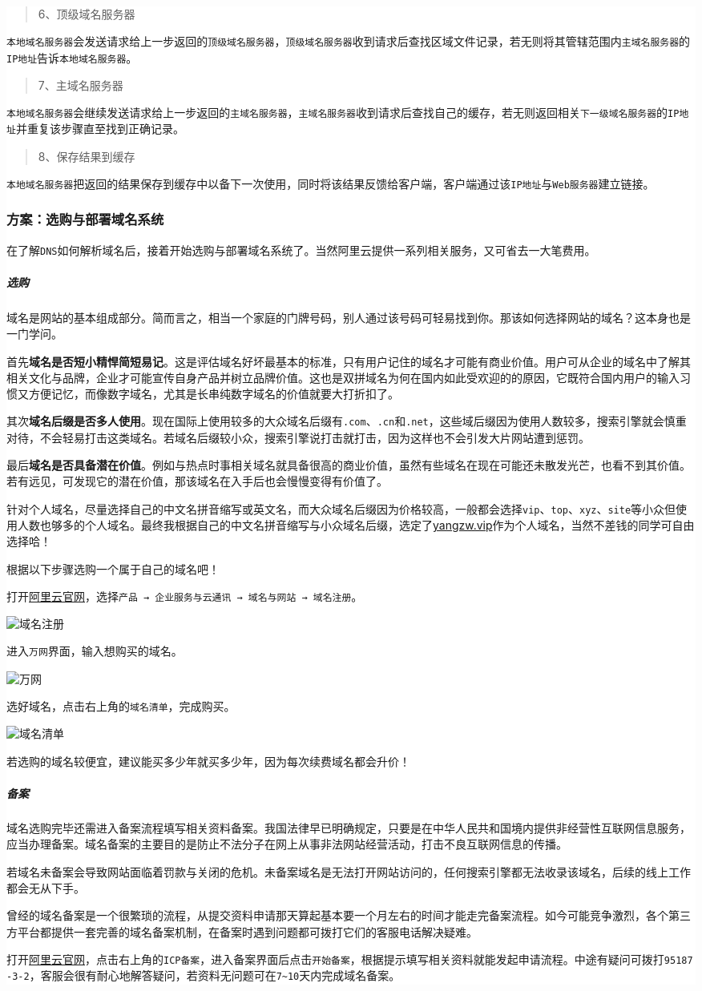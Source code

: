 > 6、顶级域名服务器

`本地域名服务器`会发送请求给上一步返回的`顶级域名服务器`，`顶级域名服务器`收到请求后查找区域文件记录，若无则将其管辖范围内`主域名服务器`的`IP地址`告诉`本地域名服务器`。

> 7、主域名服务器

`本地域名服务器`会继续发送请求给上一步返回的`主域名服务器`，`主域名服务器`收到请求后查找自己的缓存，若无则返回相关`下一级域名服务器`的`IP地址`并重复该步骤直至找到正确记录。

> 8、保存结果到缓存

`本地域名服务器`把返回的结果保存到缓存中以备下一次使用，同时将该结果反馈给客户端，客户端通过该`IP地址`与`Web服务器`建立链接。

### 方案：选购与部署域名系统

在了解`DNS`如何解析域名后，接着开始选购与部署域名系统了。当然阿里云提供一系列相关服务，又可省去一大笔费用。

##### 选购

域名是网站的基本组成部分。简而言之，相当一个家庭的门牌号码，别人通过该号码可轻易找到你。那该如何选择网站的域名？这本身也是一门学问。

首先**域名是否短小精悍简短易记**。这是评估域名好坏最基本的标准，只有用户记住的域名才可能有商业价值。用户可从企业的域名中了解其相关文化与品牌，企业才可能宣传自身产品并树立品牌价值。这也是双拼域名为何在国内如此受欢迎的的原因，它既符合国内用户的输入习惯又方便记忆，而像数字域名，尤其是长串纯数字域名的价值就要大打折扣了。

其次**域名后缀是否多人使用**。现在国际上使用较多的大众域名后缀有`.com`、`.cn`和`.net`，这些域后缀因为使用人数较多，搜索引擎就会慎重对待，不会轻易打击这类域名。若域名后缀较小众，搜索引擎说打击就打击，因为这样也不会引发大片网站遭到惩罚。

最后**域名是否具备潜在价值**。例如与热点时事相关域名就具备很高的商业价值，虽然有些域名在现在可能还未散发光芒，也看不到其价值。若有远见，可发现它的潜在价值，那该域名在入手后也会慢慢变得有价值了。

针对个人域名，尽量选择自己的中文名拼音缩写或英文名，而大众域名后缀因为价格较高，一般都会选择`vip`、`top`、`xyz`、`site`等小众但使用人数也够多的个人域名。最终我根据自己的中文名拼音缩写与小众域名后缀，选定了[yangzw.vip](https://yangzw.vip)作为个人域名，当然不差钱的同学可自由选择哈！

根据以下步骤选购一个属于自己的域名吧！

打开[阿里云官网](https://www.aliyun.com)，选择`产品 → 企业服务与云通讯 → 域名与网站 → 域名注册`。

![域名注册](https://p9-juejin.byteimg.com/tos-cn-i-k3u1fbpfcp/b806724bcdcf4a0285a6be44dd9cb43a~tplv-k3u1fbpfcp-watermark.image)

进入`万网`界面，输入想购买的域名。

![万网](https://p3-juejin.byteimg.com/tos-cn-i-k3u1fbpfcp/55e5a7391e0641879dc72dc2f7c1ef81~tplv-k3u1fbpfcp-watermark.image)

选好域名，点击右上角的`域名清单`，完成购买。

![域名清单](https://p1-juejin.byteimg.com/tos-cn-i-k3u1fbpfcp/2287c72f1aaf44a291b4b2a0d336fdcd~tplv-k3u1fbpfcp-watermark.image)

若选购的域名较便宜，建议能买多少年就买多少年，因为每次续费域名都会升价！

##### 备案

域名选购完毕还需进入备案流程填写相关资料备案。我国法律早已明确规定，只要是在中华人民共和国境内提供非经营性互联网信息服务，应当办理备案。域名备案的主要目的是防止不法分子在网上从事非法网站经营活动，打击不良互联网信息的传播。

若域名未备案会导致网站面临着罚款与关闭的危机。未备案域名是无法打开网站访问的，任何搜索引擎都无法收录该域名，后续的线上工作都会无从下手。

曾经的域名备案是一个很繁琐的流程，从提交资料申请那天算起基本要一个月左右的时间才能走完备案流程。如今可能竞争激烈，各个第三方平台都提供一套完善的域名备案机制，在备案时遇到问题都可拨打它们的客服电话解决疑难。

打开[阿里云官网](https://www.aliyun.com)，点击右上角的`ICP备案`，进入备案界面后点击`开始备案`，根据提示填写相关资料就能发起申请流程。中途有疑问可拨打`95187-3-2`，客服会很有耐心地解答疑问，若资料无问题可在`7~10`天内完成域名备案。
